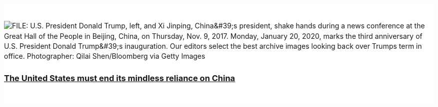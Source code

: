 </div>

<div class="cn__column cn__column--2np0 cn__column--3np1 cn__column--4np2">

<div class="cd__wrapper" data-analytics="_grid-small_article_">

<div class="media">

[![FILE: U.S. President Donald Trump, left, and Xi Jinping, China&\#39;s
president, shake hands during a news conference at the Great Hall of the
People in Beijing, China, on Thursday, Nov. 9, 2017. Monday, January 20,
2020, marks the third anniversary of U.S. President Donald Trump&\#39;s
inauguration. Our editors select the best archive images looking back
over Trumps term in office. Photographer: Qilai Shen/Bloomberg via Getty
Images](data:image/gif;base64,R0lGODlhEAAJAJEAAAAAAP///////wAAACH5BAEAAAIALAAAAAAQAAkAAAIKlI+py+0Po5yUFQA7)](/2020/06/05/perspectives/united-states-reliance-china/index.html)

<div class="img__preloader">

</div>

![FILE: U.S. President Donald Trump, left, and Xi Jinping, China&\#39;s
president, shake hands during a news conference at the Great Hall of the
People in Beijing, China, on Thursday, Nov. 9, 2017. Monday, January 20,
2020, marks the third anniversary of U.S. President Donald Trump&\#39;s
inauguration. Our editors select the best archive images looking back
over Trumps term in office. Photographer: Qilai Shen/Bloomberg via Getty
Images](//cdn.cnn.com/cnnnext/dam/assets/200604155718-trump-jinping-0120-restricted-large-tease.jpg)

</div>

<div class="cd__content">

### [<span class="cd__headline-text">The United States must end its mindless reliance on China</span><span class="cd__headline-icon cnn-icon"></span>](/2020/06/05/perspectives/united-states-reliance-china/index.html)

</div>

</div>

</div>

<div class="cn__column cn__column--2np1 cn__column--3np2 cn__column--4np3">

<div class="cd__wrapper" data-analytics="_grid-small_article_">

<div class="media">

[![Seth, right, and Nicole Kroll work on their computers while their son
Louis, 5, entertains himself at their home in the Jamaica Plain
neighborhood of Boston, MA on April 14, 2020. Seth Kroll is one of many
parents who has wrestled with the idea of a little extra screen time
during the coronavirus stay-at-home advisory. Experts say, as long as
parents are doing their best, kids will be alright. (Photo by Craig F.
Walker/The Boston Globe/Getty
Images)](data:image/gif;base64,R0lGODlhEAAJAJEAAAAAAP///////wAAACH5BAEAAAIALAAAAAAQAAkAAAIKlI+py+0Po5yUFQA7)](/2020/06/04/perspectives/caregivers-reopen-offices/index.html)
